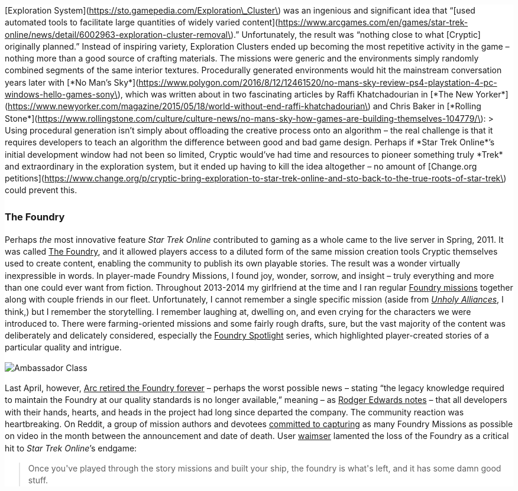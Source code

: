\[Exploration System\]\(https://sto.gamepedia.com/Exploration\_Cluster\) was an ingenious and significant idea that “\[used automated tools to facilitate large quantities of widely varied content\]\(https://www.arcgames.com/en/games/star-trek-online/news/detail/6002963-exploration-cluster-removal\).” Unfortunately, the result was “nothing close to what \[Cryptic\] originally planned.” Instead of inspiring variety, Exploration Clusters ended up becoming the most repetitive activity in the game – nothing more than a good source of crafting materials. The missions were generic and the environments simply randomly combined segments of the same interior textures. Procedurally generated environments would hit the mainstream conversation years later with \[\*No Man’s Sky\*\]\(https://www.polygon.com/2016/8/12/12461520/no-mans-sky-review-ps4-playstation-4-pc-windows-hello-games-sony\), which was written about in two fascinating articles by Raffi Khatchadourian in \[\*The New Yorker\*\]\(https://www.newyorker.com/magazine/2015/05/18/world-without-end-raffi-khatchadourian\) and Chris Baker in \[\*Rolling Stone\*\]\(https://www.rollingstone.com/culture/culture-news/no-mans-sky-how-games-are-building-themselves-104779/\): &gt; Using procedural generation isn’t simply about offloading the creative process onto an algorithm – the real challenge is that it requires developers to teach an algorithm the difference between good and bad game design. Perhaps if \*Star Trek Online\*’s initial development window had not been so limited, Cryptic would’ve had time and resources to pioneer something truly \*Trek\* and extraordinary in the exploration system, but it ended up having to kill the idea altogether – no amount of \[Change.org petitions\]\(https://www.change.org/p/cryptic-bring-exploration-to-star-trek-online-and-sto-back-to-the-true-roots-of-star-trek\) could prevent this.

### The Foundry

Perhaps _the_ most innovative feature _Star Trek Online_ contributed to gaming as a whole came to the live server in Spring, 2011. It was called [The Foundry](https://sto.gamepedia.com/The_Foundry), and it allowed players access to a diluted form of the same mission creation tools Cryptic themselves used to create content, enabling the community to publish its own playable stories. The result was a wonder virtually inexpressible in words. In player-made Foundry Missions, I found joy, wonder, sorrow, and insight – truly everything and more than one could ever want from fiction. Throughout 2013-2014 my girlfriend at the time and I ran regular [Foundry missions](https://sto.gamepedia.com/Foundry:List_of_missions) together along with couple friends in our fleet. Unfortunately, I cannot remember a single specific mission \(aside from [_Unholy Alliances_](https://youtu.be/zrXTZfHk4HQ), I think,\) but I remember the storytelling. I remember laughing at, dwelling on, and even crying for the characters we were introduced to. There were farming-oriented missions and some fairly rough drafts, sure, but the vast majority of the content was deliberately and delicately considered, especially the [Foundry Spotlight](https://www.arcgames.com/en/games/star-trek-online/news/detail/3027483) series, which highlighted player-created stories of a particular quality and intrigue.

![Ambassador Class](https://i.snap.as/CGCgrAb.jpg)

Last April, however, [Arc retired the Foundry forever](https://www.arcgames.com/en/games/star-trek-online/news/detail/11102923) – perhaps the worst possible news – stating “the legacy knowledge required to maintain the Foundry at our quality standards is no longer available,” meaning – as [Rodger Edwards notes](http://www.containsmoderateperil.com/blog/2019/3/4/cryptic-to-close-the-foundry) – that all developers with their hands, hearts, and heads in the project had long since departed the company. The community reaction was heartbreaking. On Reddit, a group of mission authors and devotees [committed to capturing](https://www.reddit.com/r/sto/comments/ayobu4/one_mans_quest_to_save_the_foundry/) as many Foundry Missions as possible on video in the month between the announcement and date of death. User [waimser](https://www.reddit.com/user/waimser/) lamented the loss of the Foundry as a critical hit to _Star Trek Online_’s endgame:

> Once you've played through the story missions and built your ship, the foundry is what's left, and it has some damn good stuff.
